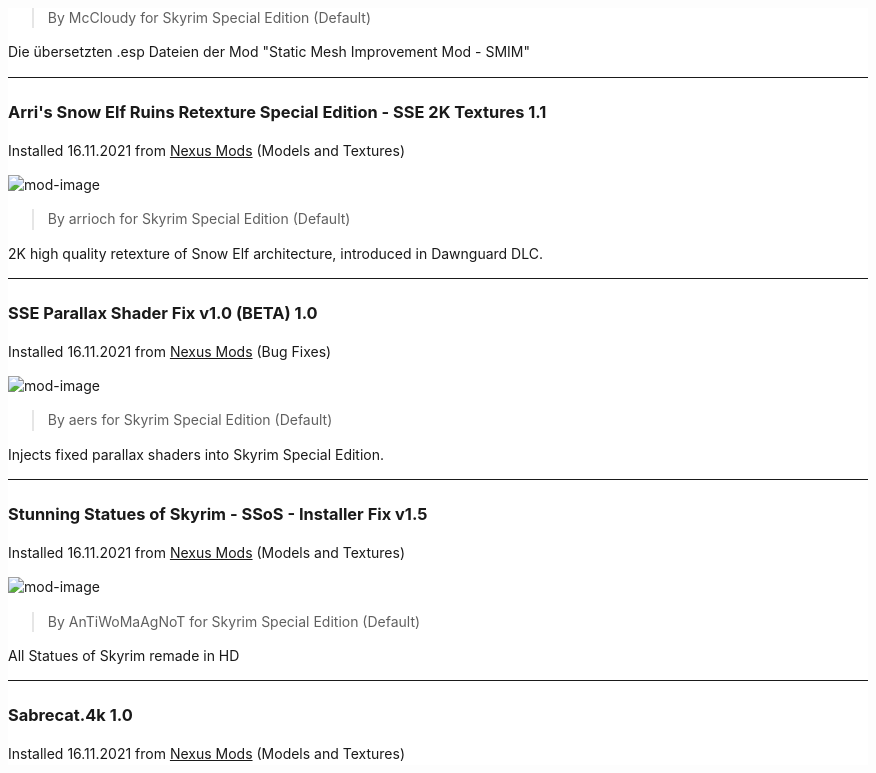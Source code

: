 > By McCloudy for Skyrim Special Edition (Default)

Die übersetzten .esp Dateien der Mod "Static Mesh Improvement Mod - SMIM"




<hr />

### Arri&#39;s Snow Elf Ruins Retexture Special Edition - SSE 2K Textures 1.1

Installed 16.11.2021 from [Nexus Mods](https://www.nexusmods.com/skyrimspecialedition/mods/7292/) (Models and Textures) 

<img src="https://staticdelivery.nexusmods.com/mods/1704/images/68660-0-1439314326.jpg" alt="mod-image" height="350" />

> By arrioch for Skyrim Special Edition (Default)

2K high quality retexture of Snow Elf architecture, introduced in Dawnguard DLC.




<hr />

### SSE Parallax Shader Fix v1.0 (BETA) 1.0

Installed 16.11.2021 from [Nexus Mods](https://www.nexusmods.com/skyrimspecialedition/mods/31963/) (Bug Fixes) 

<img src="https://staticdelivery.nexusmods.com/mods/1704/images/31963/31963-1579609371-1301044181.png" alt="mod-image" height="350" />

> By aers for Skyrim Special Edition (Default)

Injects fixed parallax shaders into Skyrim Special Edition.




<hr />

### Stunning Statues of Skyrim - SSoS - Installer Fix v1.5

Installed 16.11.2021 from [Nexus Mods](https://www.nexusmods.com/skyrimspecialedition/mods/3375/) (Models and Textures) 

<img src="https://staticdelivery.nexusmods.com/mods/1704/images/3375-0-1479116604.jpg" alt="mod-image" height="350" />

> By AnTiWoMaAgNoT for Skyrim Special Edition (Default)

All Statues of Skyrim remade in HD




<hr />

### Sabrecat.4k 1.0

Installed 16.11.2021 from [Nexus Mods](https://www.nexusmods.com/skyrimspecialedition/mods/5303/) (Models and Textures) 
